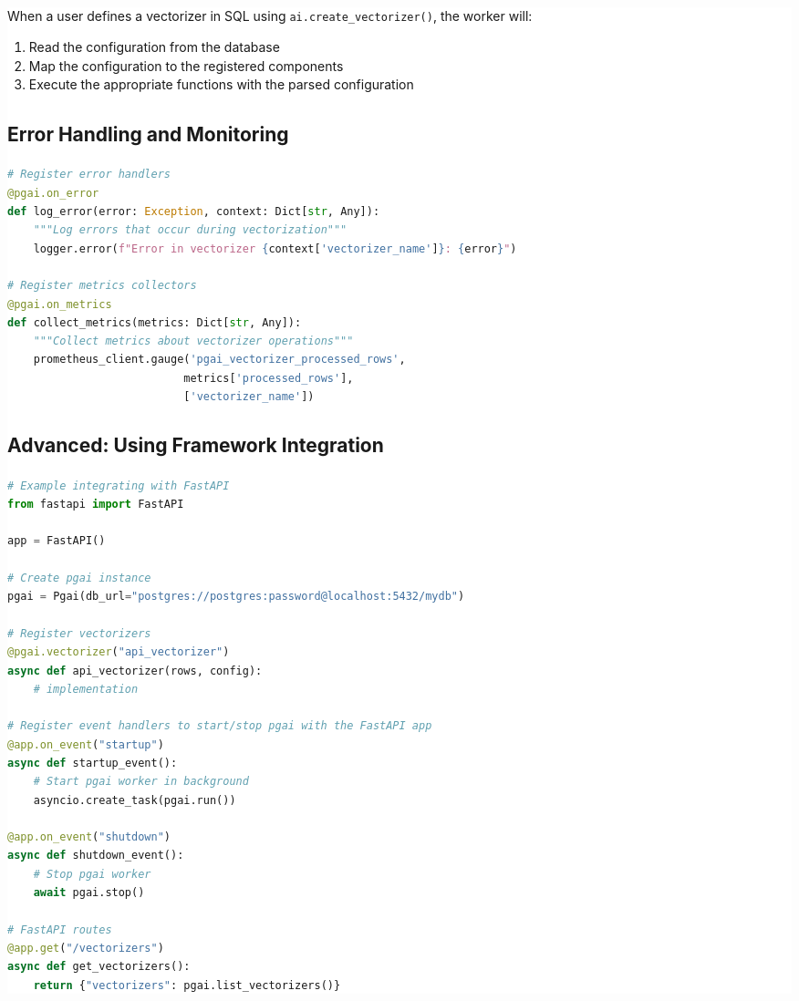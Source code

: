 When a user defines a vectorizer in SQL using `ai.create_vectorizer()`, the worker will:
1. Read the configuration from the database
2. Map the configuration to the registered components
3. Execute the appropriate functions with the parsed configuration

## Error Handling and Monitoring

```python
# Register error handlers
@pgai.on_error
def log_error(error: Exception, context: Dict[str, Any]):
    """Log errors that occur during vectorization"""
    logger.error(f"Error in vectorizer {context['vectorizer_name']}: {error}")
    
# Register metrics collectors
@pgai.on_metrics
def collect_metrics(metrics: Dict[str, Any]):
    """Collect metrics about vectorizer operations"""
    prometheus_client.gauge('pgai_vectorizer_processed_rows', 
                           metrics['processed_rows'],
                           ['vectorizer_name'])
```

## Advanced: Using Framework Integration

```python
# Example integrating with FastAPI
from fastapi import FastAPI

app = FastAPI()

# Create pgai instance
pgai = Pgai(db_url="postgres://postgres:password@localhost:5432/mydb")

# Register vectorizers
@pgai.vectorizer("api_vectorizer")
async def api_vectorizer(rows, config):
    # implementation

# Register event handlers to start/stop pgai with the FastAPI app
@app.on_event("startup")
async def startup_event():
    # Start pgai worker in background
    asyncio.create_task(pgai.run())

@app.on_event("shutdown")
async def shutdown_event():
    # Stop pgai worker
    await pgai.stop()

# FastAPI routes
@app.get("/vectorizers")
async def get_vectorizers():
    return {"vectorizers": pgai.list_vectorizers()}
```
